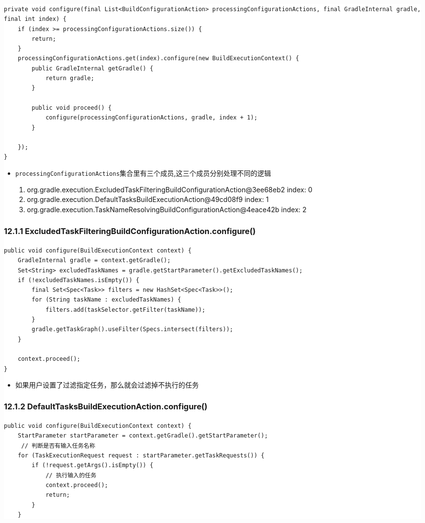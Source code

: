     private void configure(final List<BuildConfigurationAction> processingConfigurationActions, final GradleInternal gradle, final int index) {
        if (index >= processingConfigurationActions.size()) {
            return;
        }
        processingConfigurationActions.get(index).configure(new BuildExecutionContext() {
            public GradleInternal getGradle() {
                return gradle;
            }

            public void proceed() {
                configure(processingConfigurationActions, gradle, index + 1);
            }

        });
    }

- `processingConfigurationActions`集合里有三个成员,这三个成员分别处理不同的逻辑

	1. org.gradle.execution.ExcludedTaskFilteringBuildConfigurationAction@3ee68eb2 index: 0
	2. org.gradle.execution.DefaultTasksBuildExecutionAction@49cd08f9 index: 1
	3. org.gradle.execution.TaskNameResolvingBuildConfigurationAction@4eace42b index: 2


### 12.1.1 ExcludedTaskFilteringBuildConfigurationAction.configure()

    public void configure(BuildExecutionContext context) {
        GradleInternal gradle = context.getGradle();
        Set<String> excludedTaskNames = gradle.getStartParameter().getExcludedTaskNames();
        if (!excludedTaskNames.isEmpty()) {
            final Set<Spec<Task>> filters = new HashSet<Spec<Task>>();
            for (String taskName : excludedTaskNames) {
                filters.add(taskSelector.getFilter(taskName));
            }
            gradle.getTaskGraph().useFilter(Specs.intersect(filters));
        }

        context.proceed();
    }

- 如果用户设置了过滤指定任务，那么就会过滤掉不执行的任务

### 12.1.2 DefaultTasksBuildExecutionAction.configure()

    public void configure(BuildExecutionContext context) {
        StartParameter startParameter = context.getGradle().getStartParameter();
		 // 判断是否有输入任务名称
        for (TaskExecutionRequest request : startParameter.getTaskRequests()) {
            if (!request.getArgs().isEmpty()) {
                // 执行输入的任务
                context.proceed();
                return;
            }
        }

